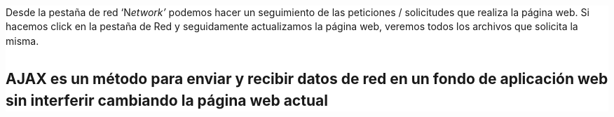 Desde la pestaña de red ‘N*etwork’* podemos hacer un seguimiento de las peticiones / solicitudes que realiza la página web. Si hacemos click en la pestaña de Red y seguidamente actualizamos la página web, veremos todos los archivos que solicita la misma.

AJAX es un método para enviar y recibir datos de red en un fondo de aplicación web sin interferir cambiando la página web actual
---